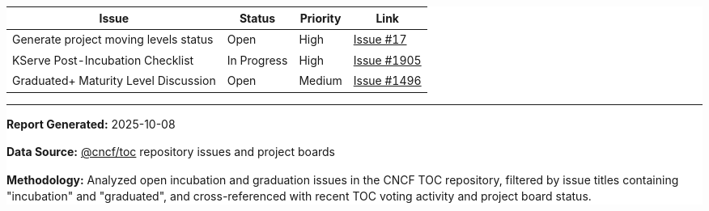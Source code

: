 | Issue | Status | Priority | Link |
|-------|--------|----------|------|
| Generate project moving levels status | Open | High | [Issue #17](https://github.com/castrojo/jorgepilot/issues/17) |
| KServe Post-Incubation Checklist | In Progress | High | [Issue #1905](https://github.com/cncf/toc/issues/1905) |
| Graduated+ Maturity Level Discussion | Open | Medium | [Issue #1496](https://github.com/cncf/toc/issues/1496) |

---

**Report Generated:** 2025-10-08

**Data Source:** [@cncf/toc](https://github.com/cncf/toc) repository issues and project boards

**Methodology:** Analyzed open incubation and graduation issues in the CNCF TOC repository, filtered by issue titles containing "incubation" and "graduated", and cross-referenced with recent TOC voting activity and project board status.
